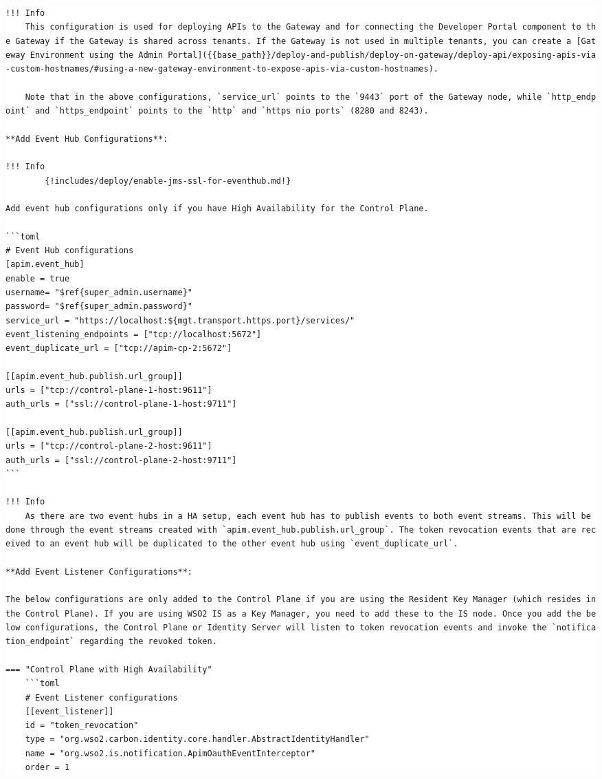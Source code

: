     !!! Info
        This configuration is used for deploying APIs to the Gateway and for connecting the Developer Portal component to the Gateway if the Gateway is shared across tenants. If the Gateway is not used in multiple tenants, you can create a [Gateway Environment using the Admin Portal]({{base_path}}/deploy-and-publish/deploy-on-gateway/deploy-api/exposing-apis-via-custom-hostnames/#using-a-new-gateway-environment-to-expose-apis-via-custom-hostnames).  

        Note that in the above configurations, `service_url` points to the `9443` port of the Gateway node, while `http_endpoint` and `https_endpoint` points to the `http` and `https nio ports` (8280 and 8243).

    **Add Event Hub Configurations**:

    !!! Info
            {!includes/deploy/enable-jms-ssl-for-eventhub.md!}

    Add event hub configurations only if you have High Availability for the Control Plane. 

    ```toml
    # Event Hub configurations
    [apim.event_hub]
    enable = true
    username= "$ref{super_admin.username}"
    password= "$ref{super_admin.password}"
    service_url = "https://localhost:${mgt.transport.https.port}/services/"
    event_listening_endpoints = ["tcp://localhost:5672"]
    event_duplicate_url = ["tcp://apim-cp-2:5672"]

    [[apim.event_hub.publish.url_group]]
    urls = ["tcp://control-plane-1-host:9611"]
    auth_urls = ["ssl://control-plane-1-host:9711"]

    [[apim.event_hub.publish.url_group]]
    urls = ["tcp://control-plane-2-host:9611"]
    auth_urls = ["ssl://control-plane-2-host:9711"]
    ```

    !!! Info
        As there are two event hubs in a HA setup, each event hub has to publish events to both event streams. This will be done through the event streams created with `apim.event_hub.publish.url_group`. The token revocation events that are received to an event hub will be duplicated to the other event hub using `event_duplicate_url`.

    **Add Event Listener Configurations**:

    The below configurations are only added to the Control Plane if you are using the Resident Key Manager (which resides in the Control Plane). If you are using WSO2 IS as a Key Manager, you need to add these to the IS node. Once you add the below configurations, the Control Plane or Identity Server will listen to token revocation events and invoke the `notification_endpoint` regarding the revoked token. 

    === "Control Plane with High Availability"
        ```toml
        # Event Listener configurations
        [[event_listener]]
        id = "token_revocation"
        type = "org.wso2.carbon.identity.core.handler.AbstractIdentityHandler"
        name = "org.wso2.is.notification.ApimOauthEventInterceptor"
        order = 1
